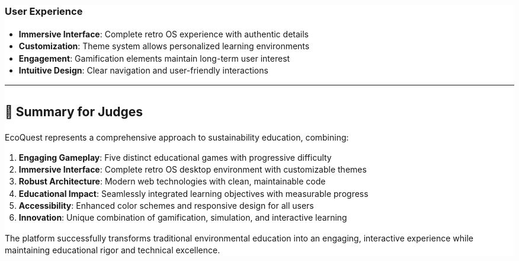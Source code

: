 ### User Experience
- **Immersive Interface**: Complete retro OS experience with authentic details
- **Customization**: Theme system allows personalized learning environments
- **Engagement**: Gamification elements maintain long-term user interest
- **Intuitive Design**: Clear navigation and user-friendly interactions

---

## 📝 Summary for Judges

EcoQuest represents a comprehensive approach to sustainability education, combining:

1. **Engaging Gameplay**: Five distinct educational games with progressive difficulty
2. **Immersive Interface**: Complete retro OS desktop environment with customizable themes
3. **Robust Architecture**: Modern web technologies with clean, maintainable code
4. **Educational Impact**: Seamlessly integrated learning objectives with measurable progress
5. **Accessibility**: Enhanced color schemes and responsive design for all users
6. **Innovation**: Unique combination of gamification, simulation, and interactive learning

The platform successfully transforms traditional environmental education into an engaging, interactive experience while maintaining educational rigor and technical excellence.